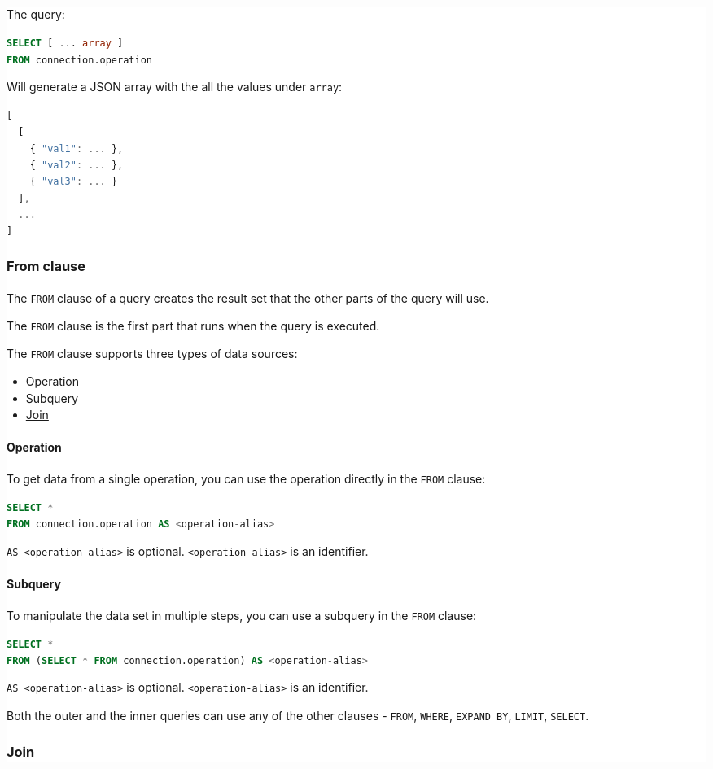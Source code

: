 The query:

```sql
SELECT [ ... array ]
FROM connection.operation
```

Will generate a JSON array with the all the values under `array`:

```javascript
[
  [
    { "val1": ... },
    { "val2": ... },
    { "val3": ... }
  ],
  ...
]
```

### From clause

The `FROM` clause of a query creates the result set that the other parts of the query will use.

The `FROM` clause is the first part that runs when the query is executed.

The `FROM` clause supports three types of data sources:

* [Operation](/docs/references/sql-operations#operation)
* [Subquery](/docs/references/sql-operations#subquery)
* [Join](/docs/references/sql-operations#join)

#### Operation

To get data from a single operation, you can use the operation directly in the `FROM` clause:

```sql
SELECT *
FROM connection.operation AS <operation-alias>
```

`AS <operation-alias>` is optional. `<operation-alias>` is an identifier.

#### Subquery

To manipulate the data set in multiple steps, you can use a subquery in the `FROM` clause:

```sql
SELECT *
FROM (SELECT * FROM connection.operation) AS <operation-alias>
```

`AS <operation-alias>` is optional. `<operation-alias>` is an identifier.

Both the outer and the inner queries can use any of the other clauses - `FROM`, `WHERE`, `EXPAND BY`, `LIMIT`, `SELECT`.

### Join
